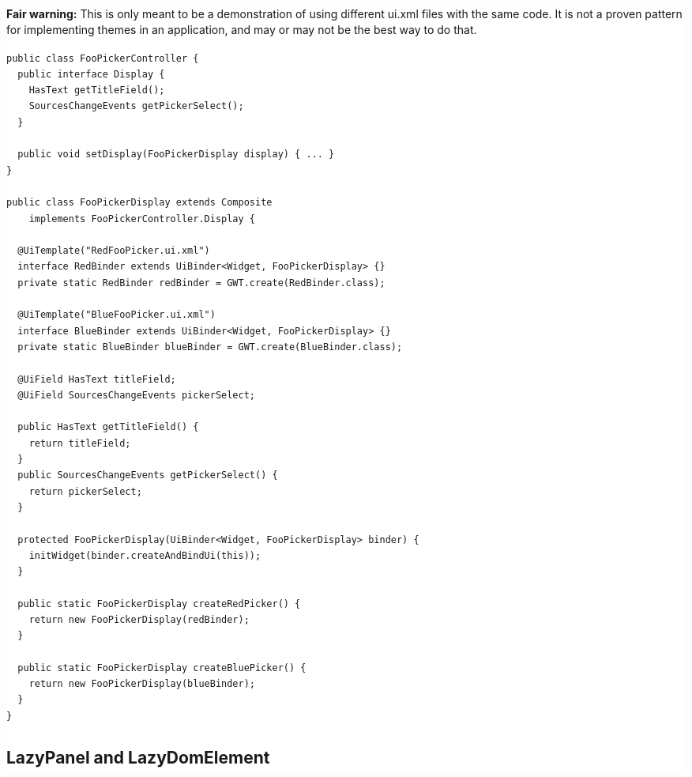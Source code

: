 **Fair warning:** This is only meant to be a
demonstration of using different ui.xml files with the same code. It
is not a proven pattern for implementing themes in an application, and
may or may not be the best way to do that.

```
public class FooPickerController {
  public interface Display {
    HasText getTitleField();
    SourcesChangeEvents getPickerSelect();
  }

  public void setDisplay(FooPickerDisplay display) { ... }
}

public class FooPickerDisplay extends Composite
    implements FooPickerController.Display {

  @UiTemplate("RedFooPicker.ui.xml")
  interface RedBinder extends UiBinder<Widget, FooPickerDisplay> {}
  private static RedBinder redBinder = GWT.create(RedBinder.class);

  @UiTemplate("BlueFooPicker.ui.xml")
  interface BlueBinder extends UiBinder<Widget, FooPickerDisplay> {}
  private static BlueBinder blueBinder = GWT.create(BlueBinder.class);

  @UiField HasText titleField;
  @UiField SourcesChangeEvents pickerSelect;

  public HasText getTitleField() {
    return titleField;
  }
  public SourcesChangeEvents getPickerSelect() {
    return pickerSelect;
  }

  protected FooPickerDisplay(UiBinder<Widget, FooPickerDisplay> binder) {
    initWidget(binder.createAndBindUi(this));
  }

  public static FooPickerDisplay createRedPicker() {
    return new FooPickerDisplay(redBinder);
  }

  public static FooPickerDisplay createBluePicker() {
    return new FooPickerDisplay(blueBinder);
  }
}
```

## LazyPanel and LazyDomElement<a id="Lazy"></a>

